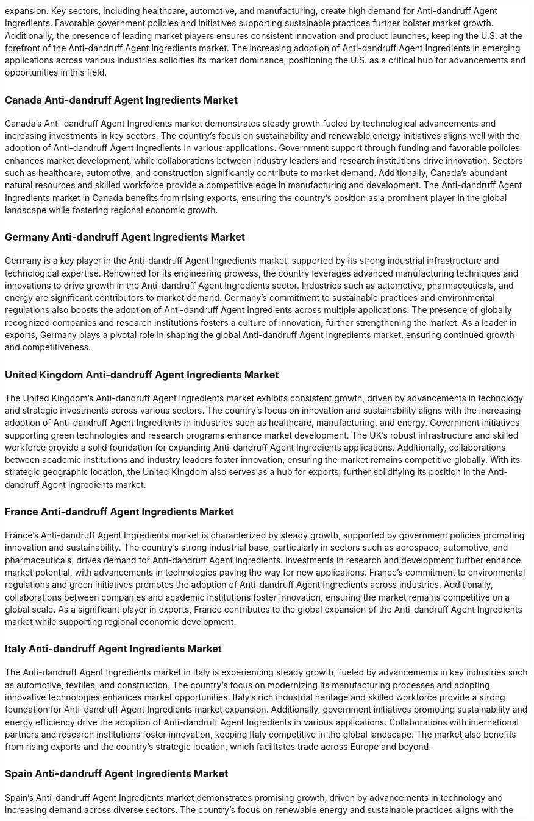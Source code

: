 expansion. Key sectors, including healthcare, automotive, and manufacturing, create high demand for Anti-dandruff Agent Ingredients. Favorable government policies and initiatives supporting sustainable practices further bolster market growth. Additionally, the presence of leading market players ensures consistent innovation and product launches, keeping the U.S. at the forefront of the Anti-dandruff Agent Ingredients market. The increasing adoption of Anti-dandruff Agent Ingredients in emerging applications across various industries solidifies its market dominance, positioning the U.S. as a critical hub for advancements and opportunities in this field.</p><h3>Canada Anti-dandruff Agent Ingredients Market</h3><p>Canada&rsquo;s Anti-dandruff Agent Ingredients market demonstrates steady growth fueled by technological advancements and increasing investments in key sectors. The country&rsquo;s focus on sustainability and renewable energy initiatives aligns well with the adoption of Anti-dandruff Agent Ingredients in various applications. Government support through funding and favorable policies enhances market development, while collaborations between industry leaders and research institutions drive innovation. Sectors such as healthcare, automotive, and construction significantly contribute to market demand. Additionally, Canada&rsquo;s abundant natural resources and skilled workforce provide a competitive edge in manufacturing and development. The Anti-dandruff Agent Ingredients market in Canada benefits from rising exports, ensuring the country&rsquo;s position as a prominent player in the global landscape while fostering regional economic growth.</p><h3>Germany Anti-dandruff Agent Ingredients Market</h3><p>Germany is a key player in the Anti-dandruff Agent Ingredients market, supported by its strong industrial infrastructure and technological expertise. Renowned for its engineering prowess, the country leverages advanced manufacturing techniques and innovations to drive growth in the Anti-dandruff Agent Ingredients sector. Industries such as automotive, pharmaceuticals, and energy are significant contributors to market demand. Germany&rsquo;s commitment to sustainable practices and environmental regulations also boosts the adoption of Anti-dandruff Agent Ingredients across multiple applications. The presence of globally recognized companies and research institutions fosters a culture of innovation, further strengthening the market. As a leader in exports, Germany plays a pivotal role in shaping the global Anti-dandruff Agent Ingredients market, ensuring continued growth and competitiveness.</p><h3>United Kingdom Anti-dandruff Agent Ingredients Market</h3><p>The United Kingdom&rsquo;s Anti-dandruff Agent Ingredients market exhibits consistent growth, driven by advancements in technology and strategic investments across various sectors. The country&rsquo;s focus on innovation and sustainability aligns with the increasing adoption of Anti-dandruff Agent Ingredients in industries such as healthcare, manufacturing, and energy. Government initiatives supporting green technologies and research programs enhance market development. The UK&rsquo;s robust infrastructure and skilled workforce provide a solid foundation for expanding Anti-dandruff Agent Ingredients applications. Additionally, collaborations between academic institutions and industry leaders foster innovation, ensuring the market remains competitive globally. With its strategic geographic location, the United Kingdom also serves as a hub for exports, further solidifying its position in the Anti-dandruff Agent Ingredients market.</p><h3>France Anti-dandruff Agent Ingredients Market</h3><p>France&rsquo;s Anti-dandruff Agent Ingredients market is characterized by steady growth, supported by government policies promoting innovation and sustainability. The country&rsquo;s strong industrial base, particularly in sectors such as aerospace, automotive, and pharmaceuticals, drives demand for Anti-dandruff Agent Ingredients. Investments in research and development further enhance market potential, with advancements in technologies paving the way for new applications. France&rsquo;s commitment to environmental regulations and green initiatives promotes the adoption of Anti-dandruff Agent Ingredients across industries. Additionally, collaborations between companies and academic institutions foster innovation, ensuring the market remains competitive on a global scale. As a significant player in exports, France contributes to the global expansion of the Anti-dandruff Agent Ingredients market while supporting regional economic development.</p><h3>Italy Anti-dandruff Agent Ingredients Market</h3><p>The Anti-dandruff Agent Ingredients market in Italy is experiencing steady growth, fueled by advancements in key industries such as automotive, textiles, and construction. The country&rsquo;s focus on modernizing its manufacturing processes and adopting innovative technologies enhances market opportunities. Italy&rsquo;s rich industrial heritage and skilled workforce provide a strong foundation for Anti-dandruff Agent Ingredients market expansion. Additionally, government initiatives promoting sustainability and energy efficiency drive the adoption of Anti-dandruff Agent Ingredients in various applications. Collaborations with international partners and research institutions foster innovation, keeping Italy competitive in the global landscape. The market also benefits from rising exports and the country&rsquo;s strategic location, which facilitates trade across Europe and beyond.</p><h3>Spain Anti-dandruff Agent Ingredients Market</h3><p>Spain&rsquo;s Anti-dandruff Agent Ingredients market demonstrates promising growth, driven by advancements in technology and increasing demand across diverse sectors. The country&rsquo;s focus on renewable energy and sustainable practices aligns with the